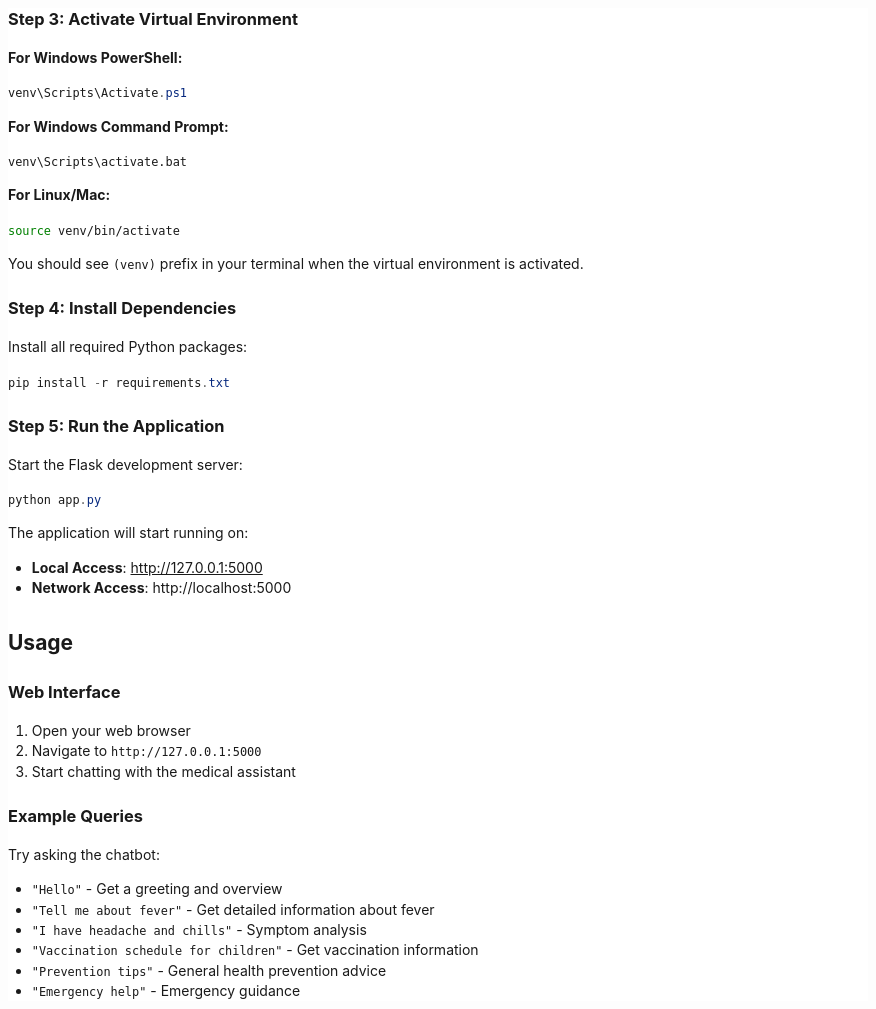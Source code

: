 ### Step 3: Activate Virtual Environment

**For Windows PowerShell:**
```powershell
venv\Scripts\Activate.ps1
```

**For Windows Command Prompt:**
```cmd
venv\Scripts\activate.bat
```

**For Linux/Mac:**
```bash
source venv/bin/activate
```

You should see `(venv)` prefix in your terminal when the virtual environment is activated.

### Step 4: Install Dependencies

Install all required Python packages:

```powershell
pip install -r requirements.txt
```

### Step 5: Run the Application

Start the Flask development server:

```powershell
python app.py
```

The application will start running on:
- **Local Access**: http://127.0.0.1:5000
- **Network Access**: http://localhost:5000

## Usage

### Web Interface

1. Open your web browser
2. Navigate to `http://127.0.0.1:5000`
3. Start chatting with the medical assistant

### Example Queries

Try asking the chatbot:

- `"Hello"` - Get a greeting and overview
- `"Tell me about fever"` - Get detailed information about fever
- `"I have headache and chills"` - Symptom analysis
- `"Vaccination schedule for children"` - Get vaccination information
- `"Prevention tips"` - General health prevention advice
- `"Emergency help"` - Emergency guidance

